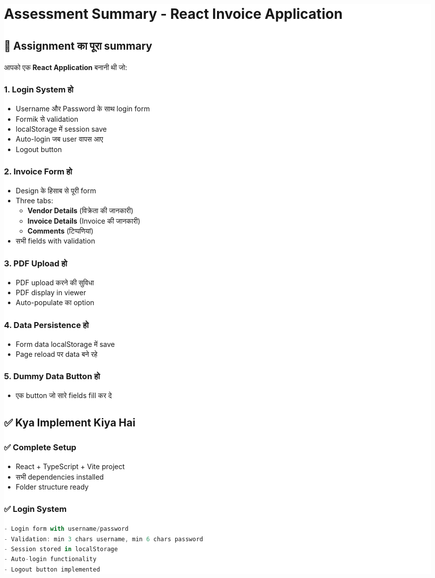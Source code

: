 # Assessment Summary - React Invoice Application

## 🎯 Assignment का पूरा summary

आपको एक **React Application** बनानी थी जो:

### 1. **Login System** हो
- Username और Password के साथ login form
- Formik से validation
- localStorage में session save
- Auto-login जब user वापस आए
- Logout button

### 2. **Invoice Form** हो
- Design के हिसाब से पूरी form
- Three tabs:
  - **Vendor Details** (विक्रेता की जानकारी)
  - **Invoice Details** (Invoice की जानकारी)
  - **Comments** (टिप्पणियां)
- सभी fields with validation

### 3. **PDF Upload** हो
- PDF upload करने की सुविधा
- PDF display in viewer
- Auto-populate का option

### 4. **Data Persistence** हो
- Form data localStorage में save
- Page reload पर data बने रहे

### 5. **Dummy Data Button** हो
- एक button जो सारे fields fill कर दे

## ✅ Kya Implement Kiya Hai

### ✅ Complete Setup
- React + TypeScript + Vite project
- सभी dependencies installed
- Folder structure ready

### ✅ Login System
```typescript
- Login form with username/password
- Validation: min 3 chars username, min 6 chars password
- Session stored in localStorage
- Auto-login functionality
- Logout button implemented
```
